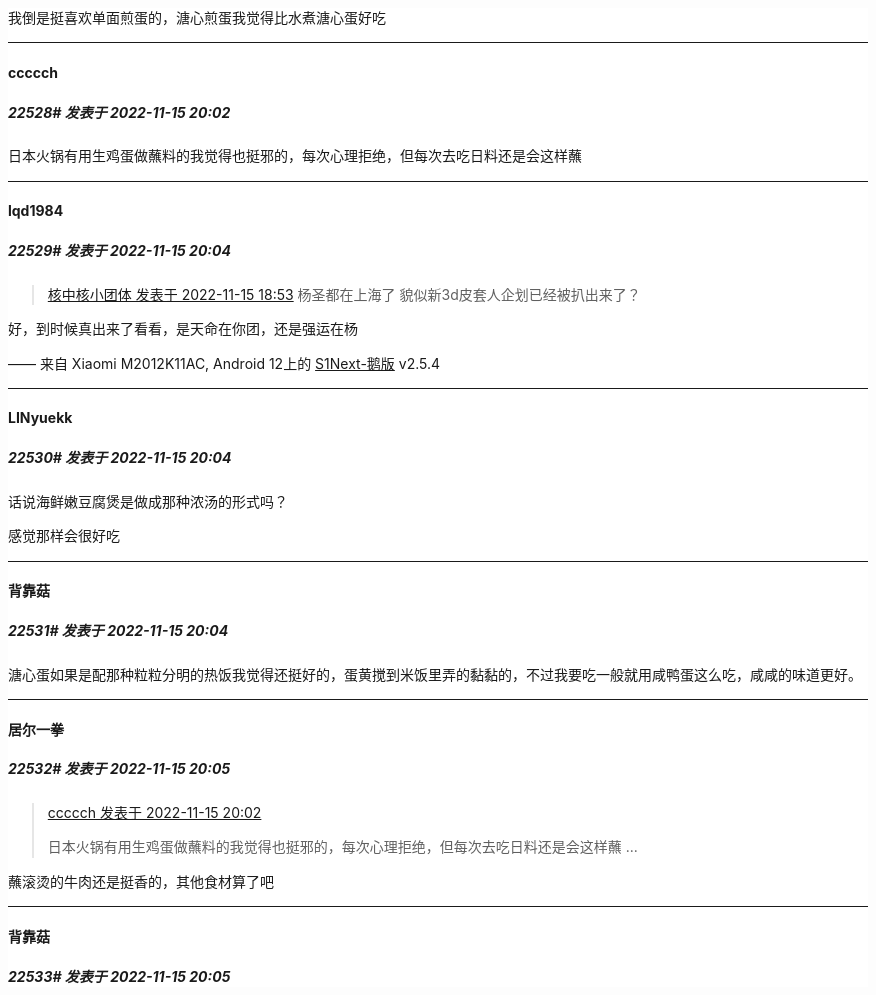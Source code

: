 我倒是挺喜欢单面煎蛋的，溏心煎蛋我觉得比水煮溏心蛋好吃



*****

####  ccccch  
##### 22528#       发表于 2022-11-15 20:02

日本火锅有用生鸡蛋做蘸料的我觉得也挺邪的，每次心理拒绝，但每次去吃日料还是会这样蘸

*****

####  lqd1984  
##### 22529#       发表于 2022-11-15 20:04

<blockquote><a href="httphttps://bbs.saraba1st.com/2b/forum.php?mod=redirect&amp;goto=findpost&amp;pid=58450987&amp;ptid=2097652" target="_blank">核中核小团体 发表于 2022-11-15 18:53</a>
杨圣都在上海了
貌似新3d皮套人企划已经被扒出来了？</blockquote>
好，到时候真出来了看看，是天命在你团，还是强运在杨

—— 来自 Xiaomi M2012K11AC, Android 12上的 [S1Next-鹅版](https://github.com/ykrank/S1-Next/releases) v2.5.4

*****

####  LINyuekk  
##### 22530#       发表于 2022-11-15 20:04

话说海鲜嫩豆腐煲是做成那种浓汤的形式吗？

感觉那样会很好吃



*****

####  背靠菇  
##### 22531#       发表于 2022-11-15 20:04

溏心蛋如果是配那种粒粒分明的热饭我觉得还挺好的，蛋黄搅到米饭里弄的黏黏的，不过我要吃一般就用咸鸭蛋这么吃，咸咸的味道更好。

*****

####  居尔一拳  
##### 22532#       发表于 2022-11-15 20:05

<blockquote><a href="httphttps://bbs.saraba1st.com/2b/forum.php?mod=redirect&amp;goto=findpost&amp;pid=58452073&amp;ptid=2097652" target="_blank">ccccch 发表于 2022-11-15 20:02</a>

日本火锅有用生鸡蛋做蘸料的我觉得也挺邪的，每次心理拒绝，但每次去吃日料还是会这样蘸 ...</blockquote>
蘸滚烫的牛肉还是挺香的，其他食材算了吧

*****

####  背靠菇  
##### 22533#       发表于 2022-11-15 20:05
